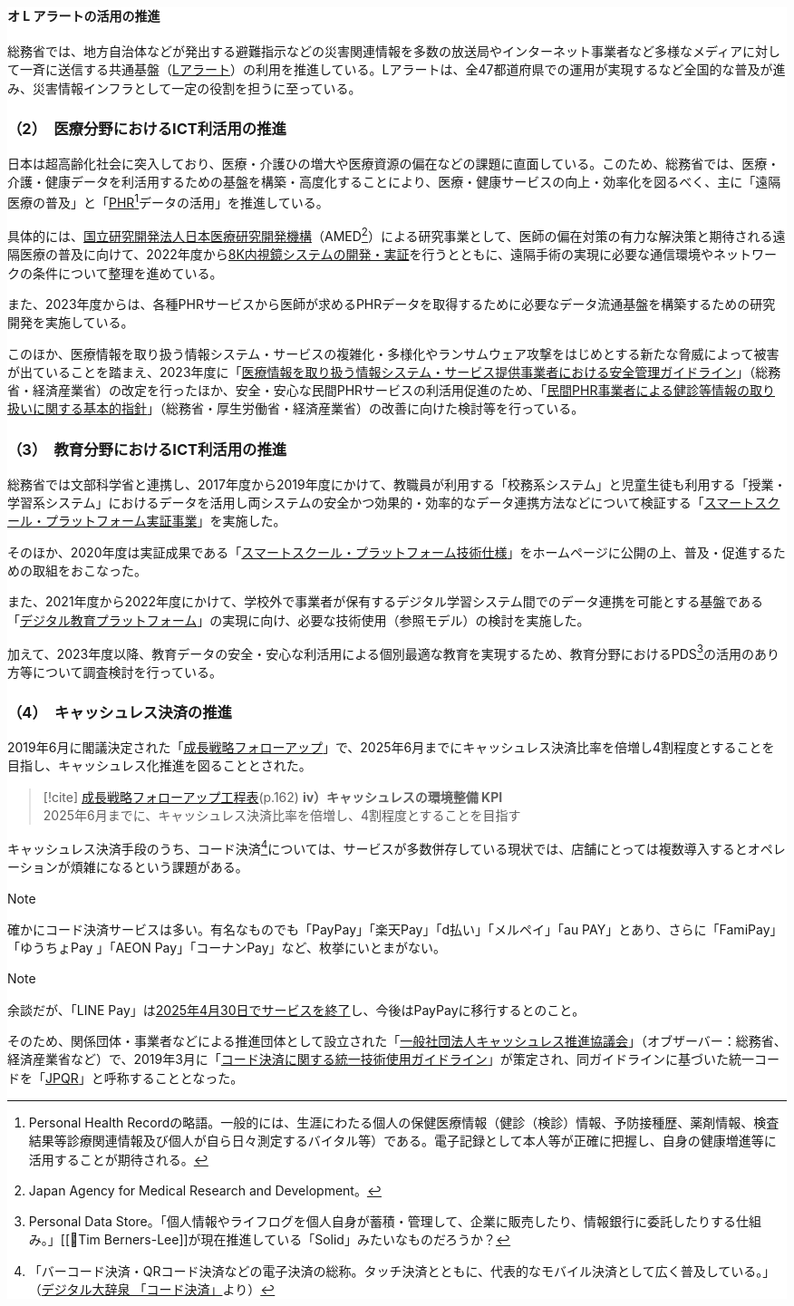 #### オ L アラートの活用の推進
総務省では、地方自治体などが発出する避難指示などの災害関連情報を多数の放送局やインターネット事業者など多様なメディアに対して一斉に送信する共通基盤（[Lアラート](https://www.soumu.go.jp/menu_seisaku/ictseisaku/ictriyou/02ryutsu06_03000032.html)）の利用を推進している。Lアラートは、全47都道府県での運用が実現するなど全国的な普及が進み、災害情報インフラとして一定の役割を担うに至っている。

### （2）　医療分野におけるICT利活用の推進
日本は超高齢化社会に突入しており、医療・介護ひの増大や医療資源の偏在などの課題に直面している。このため、総務省では、医療・介護・健康データを利活用するための基盤を構築・高度化することにより、医療・健康サービスの向上・効率化を図るべく、主に「遠隔医療の普及」と「[PHR](https://www.meti.go.jp/policy/mono_info_service/healthcare/phr.html)[^phr]データの活用」を推進している。

[^phr]: Personal Health Recordの略語。一般的には、生涯にわたる個人の保健医療情報（健診（検診）情報、予防接種歴、薬剤情報、検査結果等診療関連情報及び個人が自ら日々測定するバイタル等）である。電子記録として本人等が正確に把握し、自身の健康増進等に活用することが期待される。

具体的には、[国立研究開発法人日本医療研究開発機構](https://www.amed.go.jp/index.html)（AMED[^amed]）による研究事業として、医師の偏在対策の有力な解決策と期待される遠隔医療の普及に向けて、2022年度から[8K内視鏡システムの開発・実証](https://www.soumu.go.jp/main_content/000692746.pdf)を行うとともに、遠隔手術の実現に必要な通信環境やネットワークの条件について整理を進めている。

[^amed]: Japan Agency for Medical Research and Development。

また、2023年度からは、各種PHRサービスから医師が求めるPHRデータを取得するために必要なデータ流通基盤を構築するための研究開発を実施している。

このほか、医療情報を取り扱う情報システム・サービスの複雑化・多様化やランサムウェア攻撃をはじめとする新たな脅威によって被害が出ていることを踏まえ、2023年度に「[医療情報を取り扱う情報システム・サービス提供事業者における安全管理ガイドライン](https://www.meti.go.jp/policy/mono_info_service/healthcare/teikyoujigyousyagl.html)」（総務省・経済産業省）の改定を行ったほか、安全・安心な民間PHRサービスの利活用促進のため、「[民間PHR事業者による健診等情報の取り扱いに関する基本的指針](https://www.soumu.go.jp/menu_news/s-news/01ryutsu18_02000001_00012.html)」（総務省・厚生労働省・経済産業省）の改善に向けた検討等を行っている。

### （3）　教育分野におけるICT利活用の推進
総務省では文部科学省と連携し、2017年度から2019年度にかけて、教職員が利用する「校務系システム」と児童生徒も利用する「授業・学習系システム」におけるデータを活用し両システムの安全かつ効果的・効率的なデータ連携方法などについて検証する「[スマートスクール・プラットフォーム実証事業](https://www.soumu.go.jp/main_sosiki/joho_tsusin/kyouiku_joho-ka/smart.html)」を実施した。

そのほか、2020年度は実証成果である「[スマートスクール・プラットフォーム技術仕様](https://www.soumu.go.jp/main_content/000683941.pdf)」をホームページに公開の上、普及・促進するための取組をおこなった。

また、2021年度から2022年度にかけて、学校外で事業者が保有するデジタル学習システム間でのデータ連携を可能とする基盤である「[デジタル教育プラットフォーム](https://www.soumu.go.jp/main_sosiki/joho_tsusin/kyouiku_joho-ka/kyoiku_data.html)」の実現に向け、必要な技術使用（参照モデル）の検討を実施した。

加えて、2023年度以降、教育データの安全・安心な利活用による個別最適な教育を実現するため、教育分野におけるPDS[^pds]の活用のあり方等について調査検討を行っている。

[^pds]: Personal Data Store。「個人情報やライフログを個人自身が蓄積・管理して、企業に販売したり、情報銀行に委託したりする仕組み。」[[👤Tim Berners-Lee]]が現在推進している「Solid」みたいなものだろうか？

### （4）　キャッシュレス決済の推進
2019年6月に閣議決定された「[成長戦略フォローアップ](https://www.cas.go.jp/jp/seisaku/seicho/pdf/fu2021.pdf)」で、2025年6月までにキャッシュレス決済比率を倍増し4割程度とすることを目指し、キャッシュレス化推進を図ることとされた。

>[!cite] [成長戦略フォローアップ工程表](https://www.cas.go.jp/jp/seisaku/seicho/pdf/kouteihyou2021.pdf)(p.162)
> **ⅳ）キャッシュレスの環境整備 KPI**  
>2025年6月までに、キャッシュレス決済比率を倍増し、4割程度とすることを目指す

キャッシュレス決済手段のうち、コード決済[^code]については、サービスが多数併存している現状では、店舗にとっては複数導入するとオペレーションが煩雑になるという課題がある。

>[!note]
>確かにコード決済サービスは多い。有名なものでも「PayPay」「楽天Pay」「d払い」「メルペイ」「au PAY」とあり、さらに「FamiPay」「ゆうちょPay 」「AEON Pay」「コーナンPay」など、枚挙にいとまがない。

>[!note]
>余談だが、「LINE Pay」は[2025年4月30日でサービスを終了](https://line-pay-info.landpress.line.me/payment-info/)し、今後はPayPayに移行するとのこと。

[^code]: 「バーコード決済・QRコード決済などの電子決済の総称。タッチ決済とともに、代表的なモバイル決済として広く普及している。」（[デジタル大辞泉 「コード決済」](https://kotobank.jp/word/%e3%81%93%e3%83%bc%e3%81%a9%e6%b1%ba%e6%b8%88-3203091)より）

そのため、関係団体・事業者などによる推進団体として設立された「[一般社団法人キャッシュレス推進協議会](https://paymentsjapan.or.jp/)」（オブザーバー：総務省、経済産業省など）で、2019年3月に「[コード決済に関する統一技術使用ガイドライン](https://paymentsjapan.or.jp/publications/guidelines/)」が策定され、同ガイドラインに基づいた統一コードを「[JPQR](https://jpqr.paymentsjapan.or.jp/)」と呼称することとなった。


[^it-senryaku]: 2000年8月7日に内閣官房に設置された組織。同時期に「IT戦略 *会議* 」も設立されており、非常に紛らわしい。その後2001年に、高度情報通信ネットワーク社会推進戦略本部（IT総合戦略本部）が設置された（情報通信技術戦略本部がどうなったかは不明。おそらく廃止？）。こちらはデジタル庁の設置に伴って廃止になり、現在は「デジタル社会推進会議」がその役割を引き継いでいる。
[^e-japan]: 「日本政府が推進した情報通信技術の活用に関する一連の戦略・政策の総称。すべての国民がITを積極的に活用し、その恩恵を享受できる知識創発型社会の実現を目指すもので、平成12年（2000）に森喜朗首相が構想を表明。平成13年（2001）、内閣に設置されたIT戦略本部が、5年以内に世界最先端のIT国家となることを目標に掲げ、e-Japan戦略・重点計画を策定。高速インターネット網や電子商取引市場の整備、電子政府の実現などさまざまな施策が講じられた。」（[デジタル大辞泉 「Eジャパン」](https://kotobank.jp/word/e%E3%81%98%E3%82%84%E3%81%B1%E3%82%93-446962)より）
[^local-5g]: 企業や自治体などが独自に基地局を設けて運用する第五世代移動通信システム（5G）の通信ネットワーク。工場内のIoT機器による高度な製造管理や、工事現場における建機の低遅延の遠隔操作などに利用される。（[デジタル大辞泉 「ローカル5G」](https://kotobank.jp/word/%E3%82%8D%E3%83%BC%E3%81%8B%E3%82%8B5g-3201153#w-2341014)より）
[^toshi-os]: 「スマートシティ実現のために、スマートシティを実現しようとする地域が共通的に活用する機能が集約され、スマートシティで導入する様々な分野のサービスの導入を容易にさせることを実現する IT システムの総称。」（[スマートシティリファレンスアーキテクチャ　ホワイトペーパー](https://www8.cao.go.jp/cstp/society5_0/smartcity/sc-whitepaper.html)「用語集」より）
[^service-assets]: 「主にその都市に関連する資産や資源であり、都市 OS を通してデータ化や制御され得るもの」（[スマートシティリファレンスアーキテクチャ　ホワイトペーパー](https://www8.cao.go.jp/cstp/society5_0/smartcity/sc-whitepaper.html)「8.1 スマートシティアセットの概要」より）
[^info-bank]: 「個人情報を預かり、利用者の同意する範囲内で管理運用し、その対価と便益を本人や社会全体に還元する事業者。また、そのサービス。」（[デジタル大辞泉 「情報銀行」](https://kotobank.jp/word/%E6%83%85%E5%A0%B1%E9%8A%80%E8%A1%8C-1999611)より）
[^nintei]: 大日本印刷株式会社および株式会社MILIZE。ただし株式会社MILIZEは2023年3月で認定の有効期限が切れているので、実質1社？
[^gpai]: AIに関するグローバルパートナーシップ。
[^saigai-taisaku]: 2024年4月現在、簡易無線1,065台、MCA無線179台、衛星携帯電話106台を全国の総合通信局等に配備している。
[^zenkoku-tsushin]: 2024年4月現在、25台を全国の総合通信局等に配備。
[^parental-control]: 保護者がこどものライフサイクルを見通して、その発達の程度に応じてインターネット利用を適切に管理すること。こどもの情報発信を契機とするトラブル防止の観点を含むものであり、管理の方法としては、技術的手段（フィルタリング、課金制限機能、時間管理機能等）と、非技術的手段（親子のルールづくり等）とに分かれる。（[こども大綱(令和 5 年 12 月 22 日閣議決定)P50](https://www.cfa.go.jp/assets/contents/node/basic_page/field_ref_resources/8705b3f7-e2a6-4b35-8fca-320520a2d58b/3c4c74cb/20240311_councils_shingikai_kagaku_gijutsu_8705b3f7_12.pdf)より）
[^ilas]: Internet Literacy Assessment indicator for Students。
[^tyousa]: 「[2023年度 青少年のインターネット・リテラシー指標等に係る調査結果](https://www.soumu.go.jp/menu_news/s-news/01ryutsu02_02000408.html)」より
[^info-access]: 「パソコンやスマートホンなどによる情報の受けとりやすさ。また、ハードウエア・ソフトウエアの仕様やサービスの提供方法を工夫するなどして、高齢者や障害者を含む多くの人々が不自由なく情報を得られるようにすること。」（[デジタル大辞泉 「情報アクセシビリティー」](https://kotobank.jp/word/%E6%83%85%E5%A0%B1%E3%81%82%E3%81%8F%E3%81%9B%E3%81%97%E3%81%B3%E3%82%8A%E3%81%A6%E3%81%84%E3%83%BC-683839)より）
[^vpat]: Voluntary Product Accessibility Template。